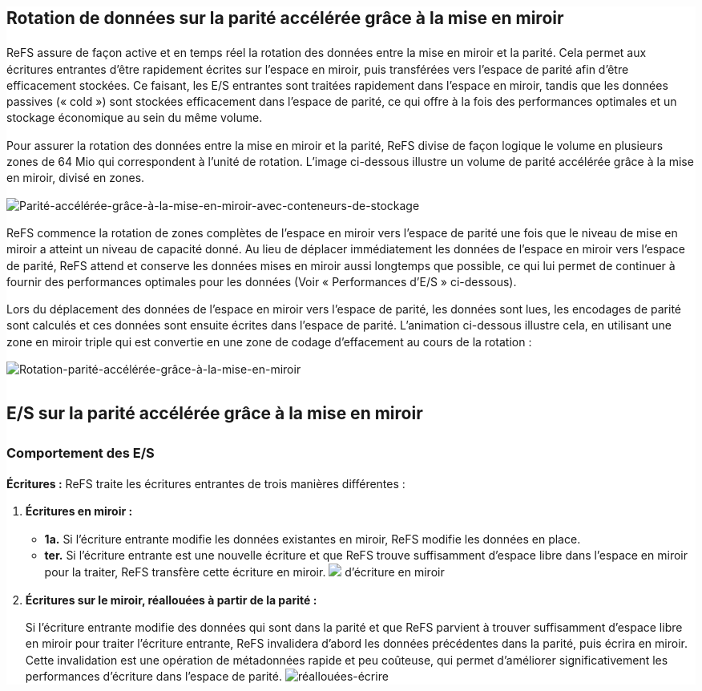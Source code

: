 ## <a name="data-rotation-on-mirror-accelerated-parity"></a>Rotation de données sur la parité accélérée grâce à la mise en miroir

ReFS assure de façon active et en temps réel la rotation des données entre la mise en miroir et la parité. Cela permet aux écritures entrantes d’être rapidement écrites sur l’espace en miroir, puis transférées vers l’espace de parité afin d’être efficacement stockées. Ce faisant, les E/S entrantes sont traitées rapidement dans l’espace en miroir, tandis que les données passives (« cold ») sont stockées efficacement dans l’espace de parité, ce qui offre à la fois des performances optimales et un stockage économique au sein du même volume. 

Pour assurer la rotation des données entre la mise en miroir et la parité, ReFS divise de façon logique le volume en plusieurs zones de 64 Mio qui correspondent à l’unité de rotation. L’image ci-dessous illustre un volume de parité accélérée grâce à la mise en miroir, divisé en zones. 

![Parité-accélérée-grâce-à-la-mise-en-miroir-avec-conteneurs-de-stockage](media/mirror-accelerated-parity/Mirror-Accelerated-Parity-Volume-with-Storage-Containers.png)

ReFS commence la rotation de zones complètes de l’espace en miroir vers l’espace de parité une fois que le niveau de mise en miroir a atteint un niveau de capacité donné. Au lieu de déplacer immédiatement les données de l’espace en miroir vers l’espace de parité, ReFS attend et conserve les données mises en miroir aussi longtemps que possible, ce qui lui permet de continuer à fournir des performances optimales pour les données (Voir « Performances d’E/S » ci-dessous). 

Lors du déplacement des données de l’espace en miroir vers l’espace de parité, les données sont lues, les encodages de parité sont calculés et ces données sont ensuite écrites dans l’espace de parité. L’animation ci-dessous illustre cela, en utilisant une zone en miroir triple qui est convertie en une zone de codage d’effacement au cours de la rotation :

![Rotation-parité-accélérée-grâce-à-la-mise-en-miroir](media/mirror-accelerated-parity/Container-Rotation.gif)

## <a name="io-on-mirror-accelerated-parity"></a>E/S sur la parité accélérée grâce à la mise en miroir
### <a name="io-behavior"></a>Comportement des E/S
**Écritures :** ReFS traite les écritures entrantes de trois manières différentes :

1.  **Écritures en miroir :**

    - **1a.** Si l’écriture entrante modifie les données existantes en miroir, ReFS modifie les données en place.
    - **ter.** Si l’écriture entrante est une nouvelle écriture et que ReFS trouve suffisamment d’espace libre dans l’espace en miroir pour la traiter, ReFS transfère cette écriture en miroir.
    ![](media/mirror-accelerated-parity/Write-to-Mirror.png) d’écriture en miroir

2. **Écritures sur le miroir, réallouées à partir de la parité :**

    Si l’écriture entrante modifie des données qui sont dans la parité et que ReFS parvient à trouver suffisamment d’espace libre en miroir pour traiter l’écriture entrante, ReFS invalidera d’abord les données précédentes dans la parité, puis écrira en miroir. Cette invalidation est une opération de métadonnées rapide et peu coûteuse, qui permet d’améliorer significativement les performances d’écriture dans l’espace de parité.
    ![réallouées-écrire](media/mirror-accelerated-parity/Reallocated-Write.png)
